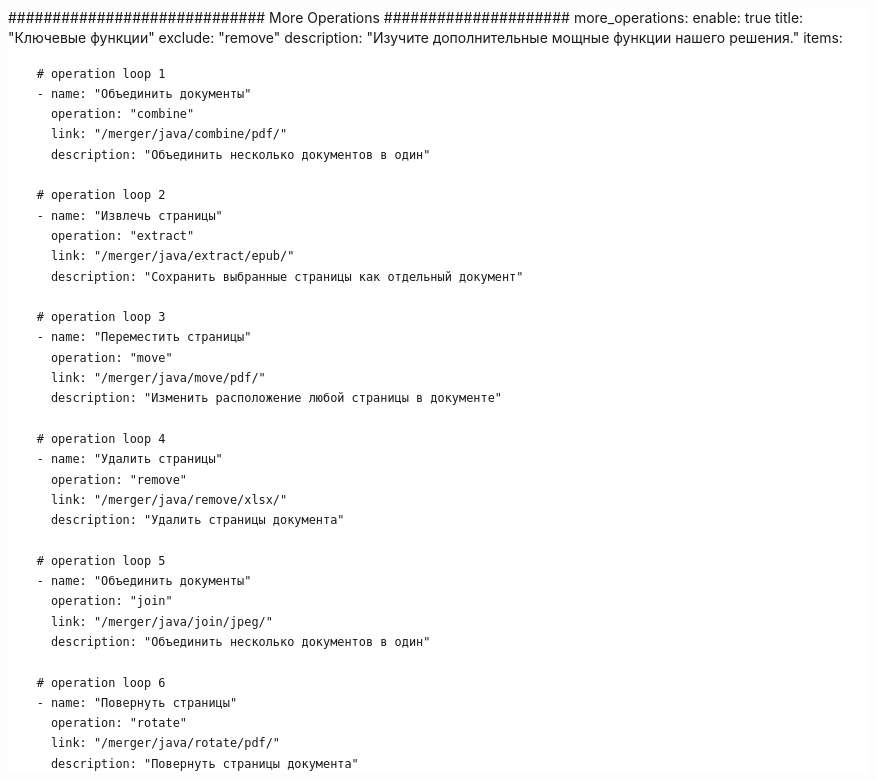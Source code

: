 

############################# More Operations #####################
more_operations:
    enable: true
    title: "Ключевые функции"
    exclude: "remove"
    description: "Изучите дополнительные мощные функции нашего решения."
    items: 
          
        # operation loop 1
        - name: "Объединить документы"
          operation: "combine"
          link: "/merger/java/combine/pdf/"
          description: "Объединить несколько документов в один"

        # operation loop 2
        - name: "Извлечь страницы"
          operation: "extract"
          link: "/merger/java/extract/epub/"
          description: "Сохранить выбранные страницы как отдельный документ"

        # operation loop 3
        - name: "Переместить страницы"
          operation: "move"
          link: "/merger/java/move/pdf/"
          description: "Изменить расположение любой страницы в документе"

        # operation loop 4
        - name: "Удалить страницы"
          operation: "remove"
          link: "/merger/java/remove/xlsx/"
          description: "Удалить страницы документа"

        # operation loop 5
        - name: "Объединить документы"
          operation: "join"
          link: "/merger/java/join/jpeg/"
          description: "Объединить несколько документов в один"

        # operation loop 6
        - name: "Повернуть страницы"
          operation: "rotate"
          link: "/merger/java/rotate/pdf/"
          description: "Повернуть страницы документа"
